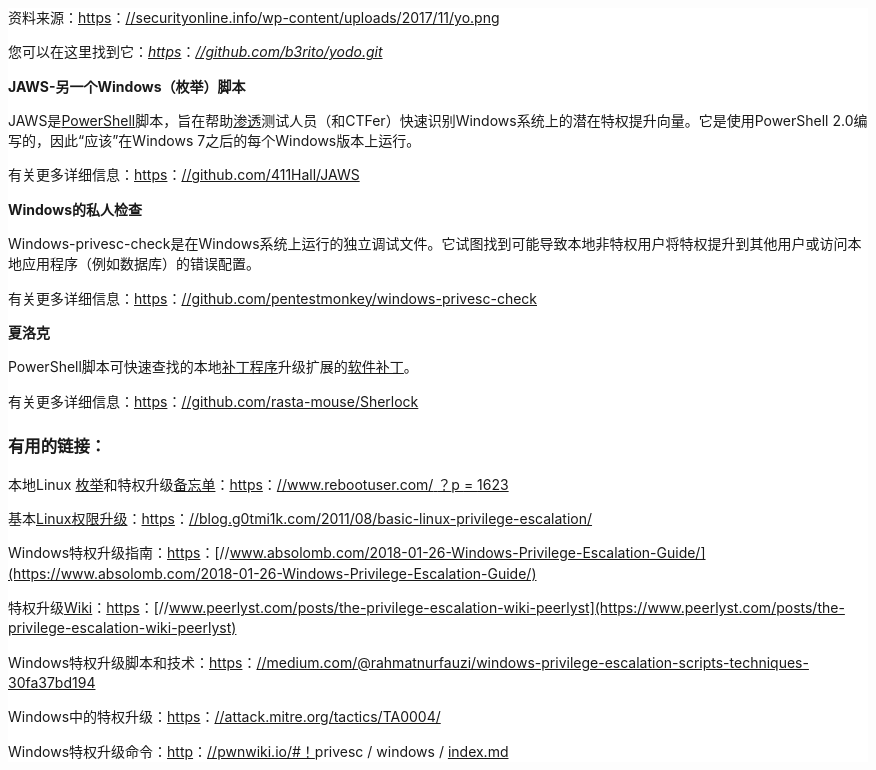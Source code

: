 资料来源：[https](https://securityonline.info/wp-content/uploads/2017/11/yo.png)：[//securityonline.info/wp-content/uploads/2017/11/yo.png](https://securityonline.info/wp-content/uploads/2017/11/yo.png)

您可以在这里找到它：*[https](https://github.com/b3rito/yodo.git)*：*[//github.com/b3rito/yodo.git](https://github.com/b3rito/yodo.git)*

**JAWS-另一个Windows（枚举）脚本**

JAWS是[PowerShell](https://www.peerlyst.com/tags/powershell)脚本，旨在帮助[渗透](https://www.peerlyst.com/tags/penetration)测试人员（和CTFer）快速识别Windows系统上的潜在特权提升向量。它是使用PowerShell 2.0编写的，因此“应该”在Windows 7之后的每个Windows版本上运行。

有关更多详细信息：[https](https://github.com/411Hall/JAWS)：[//github.com/411Hall/JAWS](https://github.com/411Hall/JAWS)

**Windows的私人检查**

Windows-privesc-check是在Windows系统上运行的独立调试文件。它试图找到可能导致本地非特权用户将特权提升到其他用户或访问本地应用程序（例如数据库）的错误配置。

有关更多详细信息：[https](https://github.com/pentestmonkey/windows-privesc-check)：[//github.com/pentestmonkey/windows-privesc-check](https://github.com/pentestmonkey/windows-privesc-check)

**夏洛克**

PowerShell脚本可快速查找的本地[补丁程序](https://www.peerlyst.com/tags/software-patches)升级扩展的[软件补丁](https://www.peerlyst.com/tags/software-patches)。

有关更多详细信息：[https](https://github.com/rasta-mouse/Sherlock)：[//github.com/rasta-mouse/Sherlock](https://github.com/rasta-mouse/Sherlock)

### 有用的链接：

本地Linux [枚举](https://www.peerlyst.com/tags/enumeration)和特权升级[备忘单](https://www.peerlyst.com/tags/cheatsheet)：[https](https://www.rebootuser.com/?p=1623)：[//www.rebootuser.com/ ](https://www.peerlyst.com/tags/cheatsheet)[？](https://www.rebootuser.com/?p=1623)[p ](https://www.peerlyst.com/tags/cheatsheet)[= ](https://www.rebootuser.com/?p=1623)[1623](https://www.peerlyst.com/tags/cheatsheet)

基本[Linux权限升级](https://www.peerlyst.com/tags/linux-privilege-escalation)：[https](https://blog.g0tmi1k.com/2011/08/basic-linux-privilege-escalation/)：[//blog.g0tmi1k.com/2011/08/basic-linux-privilege-escalation/](https://blog.g0tmi1k.com/2011/08/basic-linux-privilege-escalation/)

Windows特权升级指南：[https](https://www.absolomb.com/2018-01-26-Windows-Privilege-Escalation-Guide/)：[//www.absolomb.com/2018-01-26-Windows-Privilege-Escalation-Guide/](https://www.absolomb.com/2018-01-26-Windows-Privilege-Escalation-Guide/)

特权升级[Wiki](https://www.peerlyst.com/tags/wiki)：[https](https://www.peerlyst.com/posts/the-privilege-escalation-wiki-peerlyst)：[//www.peerlyst.com/posts/the-privilege-escalation-wiki-peerlyst](https://www.peerlyst.com/posts/the-privilege-escalation-wiki-peerlyst)

Windows特权升级脚本和技术：[https](https://medium.com/@rahmatnurfauzi/windows-privilege-escalation-scripts-techniques-30fa37bd194)：[//medium.com/@rahmatnurfauzi/windows-privilege-escalation-scripts-techniques-30fa37bd194](https://medium.com/@rahmatnurfauzi/windows-privilege-escalation-scripts-techniques-30fa37bd194)

Windows中的特权升级：[https](https://attack.mitre.org/tactics/TA0004/)：[//attack.mitre.org/tactics/TA0004/](https://attack.mitre.org/tactics/TA0004/)

Windows特权升级命令：[http](http://pwnwiki.io/#!privesc/windows/index.md)：[//pwnwiki.io/#！](http://pwnwiki.io/#!privesc/windows/index.md)privesc / windows / [index.md](http://pwnwiki.io/#!privesc/windows/index.md)
